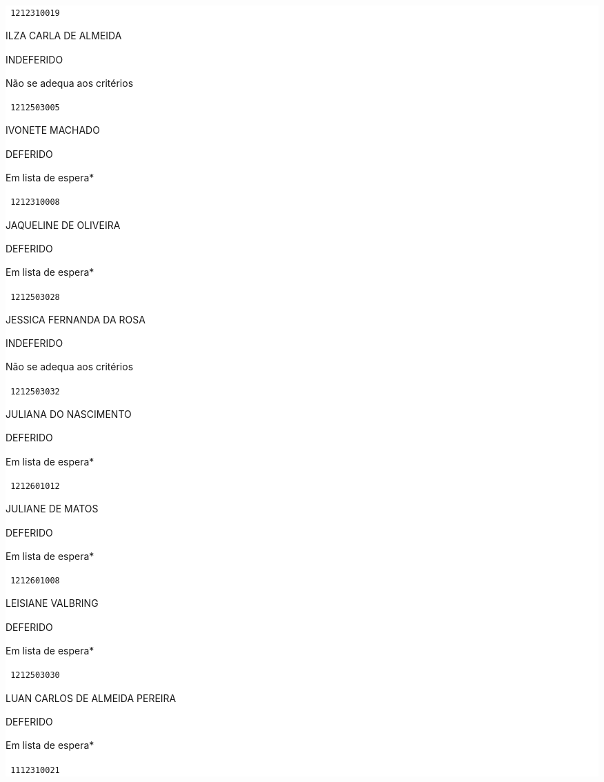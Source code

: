      1212310019

   ILZA CARLA DE ALMEIDA

   INDEFERIDO

   Não se adequa aos critérios

     1212503005

   IVONETE MACHADO

   DEFERIDO

   Em lista de espera*

     1212310008

   JAQUELINE DE OLIVEIRA

   DEFERIDO

   Em lista de espera*

     1212503028

   JESSICA FERNANDA DA ROSA

   INDEFERIDO

   Não se adequa aos critérios

     1212503032

   JULIANA DO NASCIMENTO

   DEFERIDO

   Em lista de espera*

     1212601012

   JULIANE DE MATOS

   DEFERIDO

   Em lista de espera*

     1212601008

   LEISIANE VALBRING

   DEFERIDO

   Em lista de espera*

     1212503030

   LUAN CARLOS DE ALMEIDA PEREIRA

   DEFERIDO

   Em lista de espera*

     1112310021
